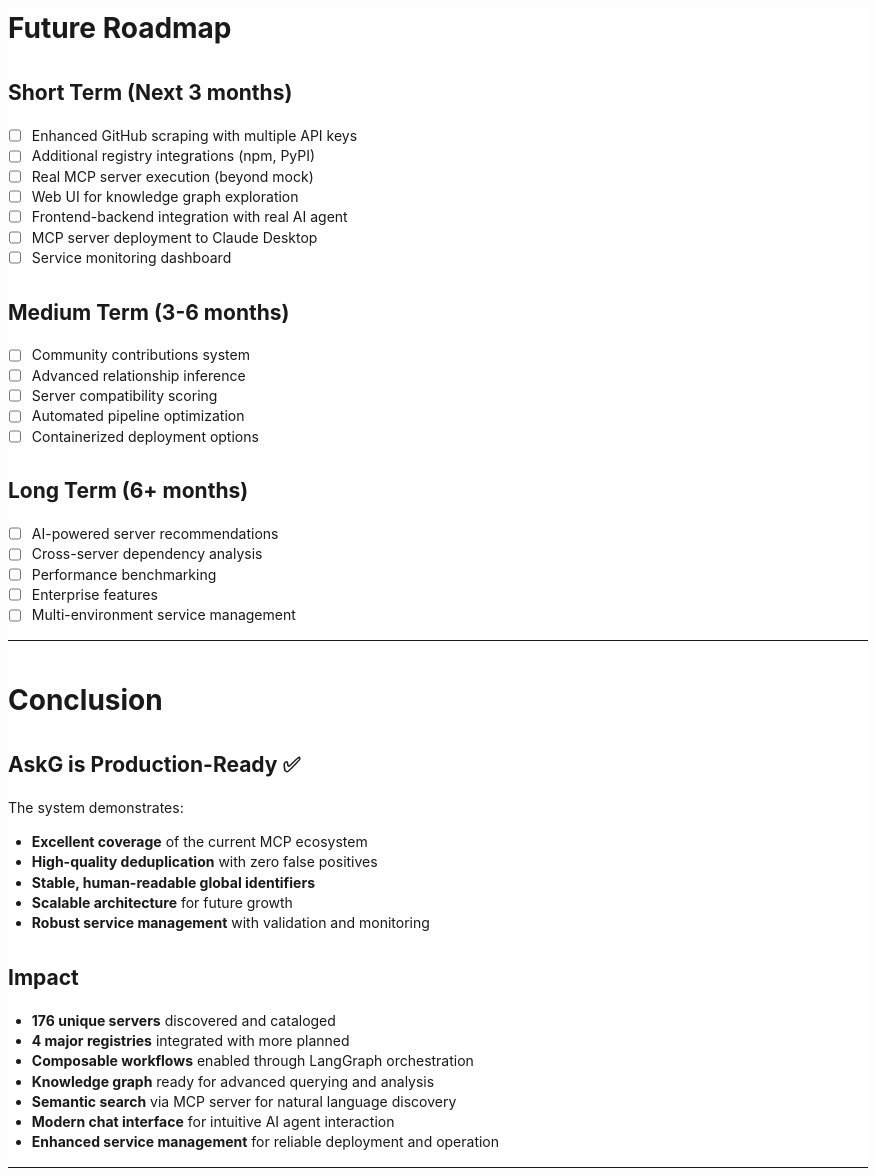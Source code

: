 
# Future Roadmap

## Short Term (Next 3 months)
- [ ] Enhanced GitHub scraping with multiple API keys
- [ ] Additional registry integrations (npm, PyPI)
- [ ] Real MCP server execution (beyond mock)
- [ ] Web UI for knowledge graph exploration
- [ ] Frontend-backend integration with real AI agent
- [ ] MCP server deployment to Claude Desktop
- [ ] Service monitoring dashboard

## Medium Term (3-6 months)
- [ ] Community contributions system
- [ ] Advanced relationship inference
- [ ] Server compatibility scoring
- [ ] Automated pipeline optimization
- [ ] Containerized deployment options

## Long Term (6+ months)
- [ ] AI-powered server recommendations
- [ ] Cross-server dependency analysis
- [ ] Performance benchmarking
- [ ] Enterprise features
- [ ] Multi-environment service management

---

# Conclusion

## AskG is Production-Ready ✅

The system demonstrates:
- **Excellent coverage** of the current MCP ecosystem
- **High-quality deduplication** with zero false positives
- **Stable, human-readable global identifiers**
- **Scalable architecture** for future growth
- **Robust service management** with validation and monitoring

## Impact
- **176 unique servers** discovered and cataloged
- **4 major registries** integrated with more planned
- **Composable workflows** enabled through LangGraph orchestration
- **Knowledge graph** ready for advanced querying and analysis
- **Semantic search** via MCP server for natural language discovery
- **Modern chat interface** for intuitive AI agent interaction
- **Enhanced service management** for reliable deployment and operation

---